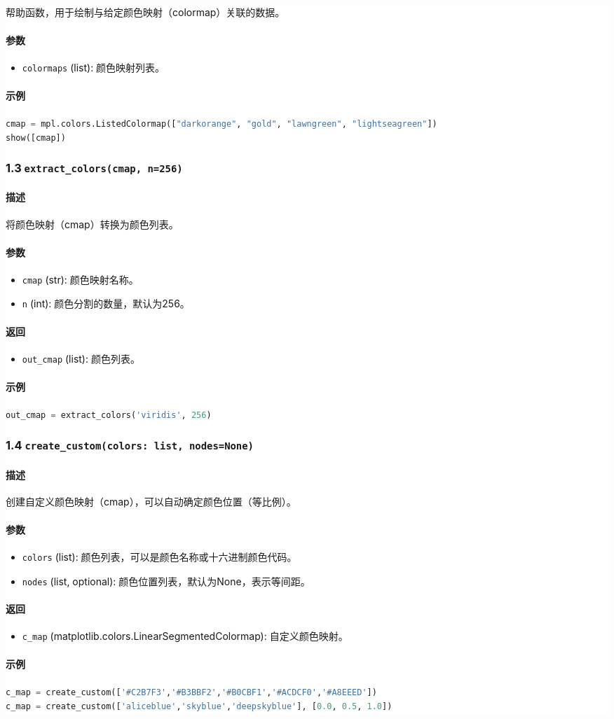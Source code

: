 帮助函数，用于绘制与给定颜色映射（colormap）关联的数据。

#### 参数

- `colormaps` (list): 颜色映射列表。

#### 示例

```python
cmap = mpl.colors.ListedColormap(["darkorange", "gold", "lawngreen", "lightseagreen"])
show([cmap])
```

### 1.3 `extract_colors(cmap, n=256)`

#### 描述

将颜色映射（cmap）转换为颜色列表。

#### 参数

- `cmap` (str): 颜色映射名称。

- `n` (int): 颜色分割的数量，默认为256。

#### 返回

- `out_cmap` (list): 颜色列表。

#### 示例

```python
out_cmap = extract_colors('viridis', 256)
```

### 1.4 `create_custom(colors: list, nodes=None)`

#### 描述

创建自定义颜色映射（cmap），可以自动确定颜色位置（等比例）。

#### 参数

- `colors` (list): 颜色列表，可以是颜色名称或十六进制颜色代码。

- `nodes` (list, optional): 颜色位置列表，默认为None，表示等间距。

#### 返回

- `c_map` (matplotlib.colors.LinearSegmentedColormap): 自定义颜色映射。

#### 示例

```python
c_map = create_custom(['#C2B7F3','#B3BBF2','#B0CBF1','#ACDCF0','#A8EEED'])
c_map = create_custom(['aliceblue','skyblue','deepskyblue'], [0.0, 0.5, 1.0])
```
